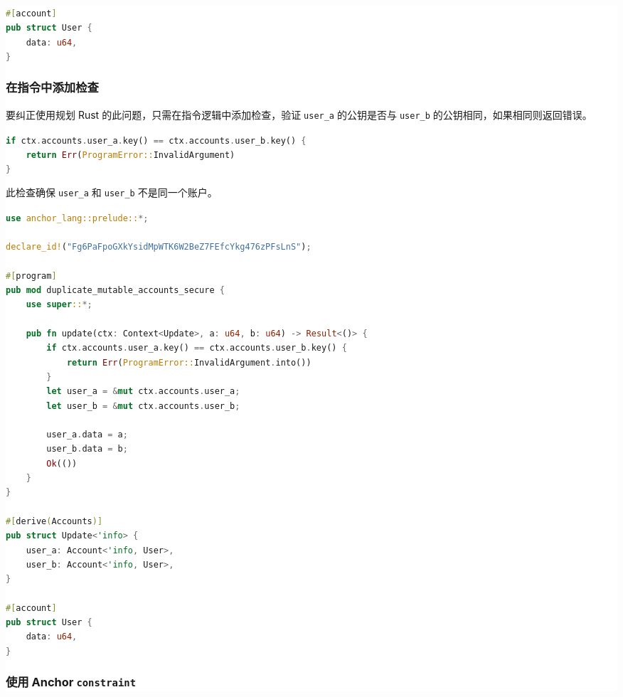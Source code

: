```rust
#[account]
pub struct User {
    data: u64,
}
```

### 在指令中添加检查

要纠正使用规划 Rust 的此问题，只需在指令逻辑中添加检查，验证 `user_a` 的公钥是否与 `user_b` 的公钥相同，如果相同则返回错误。

```rust
if ctx.accounts.user_a.key() == ctx.accounts.user_b.key() {
    return Err(ProgramError::InvalidArgument)
}
```

此检查确保 `user_a` 和 `user_b` 不是同一个账户。

```rust
use anchor_lang::prelude::*;

declare_id!("Fg6PaFpoGXkYsidMpWTK6W2BeZ7FEfcYkg476zPFsLnS");

#[program]
pub mod duplicate_mutable_accounts_secure {
    use super::*;

    pub fn update(ctx: Context<Update>, a: u64, b: u64) -> Result<()> {
        if ctx.accounts.user_a.key() == ctx.accounts.user_b.key() {
            return Err(ProgramError::InvalidArgument.into())
        }
        let user_a = &mut ctx.accounts.user_a;
        let user_b = &mut ctx.accounts.user_b;

        user_a.data = a;
        user_b.data = b;
        Ok(())
    }
}

#[derive(Accounts)]
pub struct Update<'info> {
    user_a: Account<'info, User>,
    user_b: Account<'info, User>,
}

#[account]
pub struct User {
    data: u64,
}
```

### 使用 Anchor `constraint`
